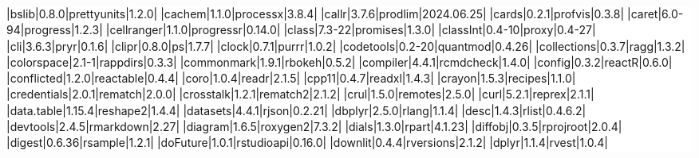 |bslib|0.8.0|prettyunits|1.2.0|
|cachem|1.1.0|processx|3.8.4|
|callr|3.7.6|prodlim|2024.06.25|
|cards|0.2.1|profvis|0.3.8|
|caret|6.0-94|progress|1.2.3|
|cellranger|1.1.0|progressr|0.14.0|
|class|7.3-22|promises|1.3.0|
|classInt|0.4-10|proxy|0.4-27|
|cli|3.6.3|pryr|0.1.6|
|clipr|0.8.0|ps|1.7.7|
|clock|0.7.1|purrr|1.0.2|
|codetools|0.2-20|quantmod|0.4.26|
|collections|0.3.7|ragg|1.3.2|
|colorspace|2.1-1|rappdirs|0.3.3|
|commonmark|1.9.1|rbokeh|0.5.2|
|compiler|4.4.1|rcmdcheck|1.4.0|
|config|0.3.2|reactR|0.6.0|
|conflicted|1.2.0|reactable|0.4.4|
|coro|1.0.4|readr|2.1.5|
|cpp11|0.4.7|readxl|1.4.3|
|crayon|1.5.3|recipes|1.1.0|
|credentials|2.0.1|rematch|2.0.0|
|crosstalk|1.2.1|rematch2|2.1.2|
|crul|1.5.0|remotes|2.5.0|
|curl|5.2.1|reprex|2.1.1|
|data.table|1.15.4|reshape2|1.4.4|
|datasets|4.4.1|rjson|0.2.21|
|dbplyr|2.5.0|rlang|1.1.4|
|desc|1.4.3|rlist|0.4.6.2|
|devtools|2.4.5|rmarkdown|2.27|
|diagram|1.6.5|roxygen2|7.3.2|
|dials|1.3.0|rpart|4.1.23|
|diffobj|0.3.5|rprojroot|2.0.4|
|digest|0.6.36|rsample|1.2.1|
|doFuture|1.0.1|rstudioapi|0.16.0|
|downlit|0.4.4|rversions|2.1.2|
|dplyr|1.1.4|rvest|1.0.4|